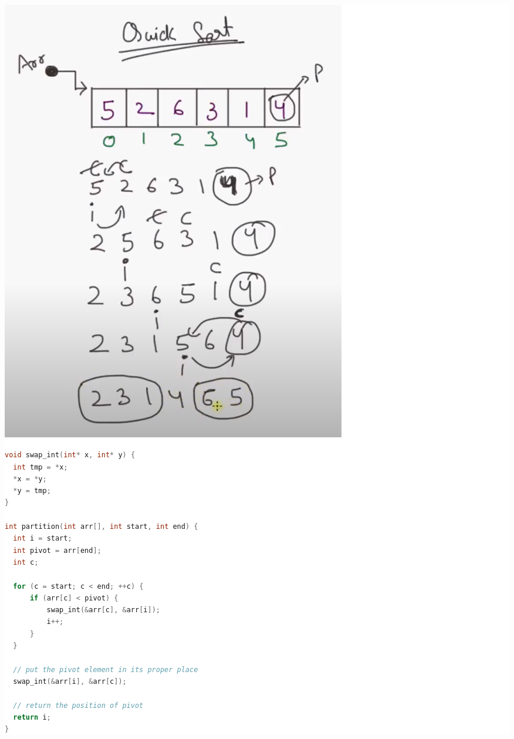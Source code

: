   ![image-20200916173753686](Algorithms.assets/image-20200916173753686.png)

  ~~~~c++
  void swap_int(int* x, int* y) {
  	int tmp = *x;
  	*x = *y;
  	*y = tmp;
  }
  
  int partition(int arr[], int start, int end) {
  	int i = start;
  	int pivot = arr[end];
  	int c;
  
  	for (c = start; c < end; ++c) {
  		if (arr[c] < pivot) {
  			swap_int(&arr[c], &arr[i]);
  			i++;
  		}
  	}
  
  	// put the pivot element in its proper place
  	swap_int(&arr[i], &arr[c]);
  
  	// return the position of pivot
  	return i;
  }
  ~~~~
